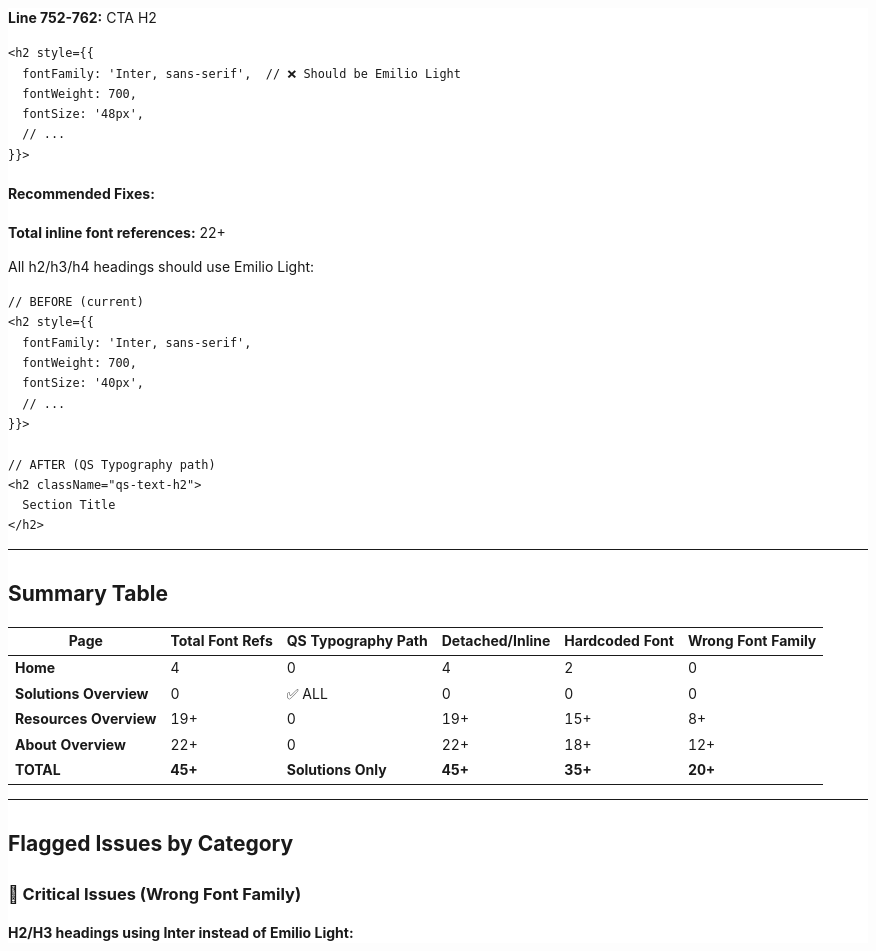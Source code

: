 **Line 752-762:** CTA H2
```tsx
<h2 style={{
  fontFamily: 'Inter, sans-serif',  // ❌ Should be Emilio Light
  fontWeight: 700,
  fontSize: '48px',
  // ...
}}>
```

#### Recommended Fixes:

**Total inline font references:** 22+

All h2/h3/h4 headings should use Emilio Light:
```tsx
// BEFORE (current)
<h2 style={{
  fontFamily: 'Inter, sans-serif',
  fontWeight: 700,
  fontSize: '40px',
  // ...
}}>

// AFTER (QS Typography path)
<h2 className="qs-text-h2">
  Section Title
</h2>
```

---

## Summary Table

| Page | Total Font Refs | QS Typography Path | Detached/Inline | Hardcoded Font | Wrong Font Family |
|------|-----------------|-------------------|-----------------|----------------|-------------------|
| **Home** | 4 | 0 | 4 | 2 | 0 |
| **Solutions Overview** | 0 | ✅ ALL | 0 | 0 | 0 |
| **Resources Overview** | 19+ | 0 | 19+ | 15+ | 8+ |
| **About Overview** | 22+ | 0 | 22+ | 18+ | 12+ |
| **TOTAL** | **45+** | **Solutions Only** | **45+** | **35+** | **20+** |

---

## Flagged Issues by Category

### 🔴 Critical Issues (Wrong Font Family)

**H2/H3 headings using Inter instead of Emilio Light:**
